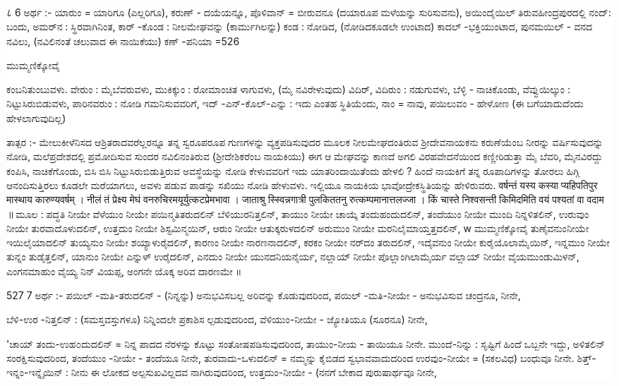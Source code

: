 ८ 
6 
ಅರ್ಥ :- ಯಾರುಂ = ಯಾರಿಗೂ (ಎಲ್ಲರಿಗೂ), ಕರುಣ್ - ದಯೆಯನ್ನೂ, ಪೊಳಿವಾನ್ = ಬೀರುವನೂ (ದಯಾರೂಪ ಮಳೆಯನ್ನು ಸುರಿಸುವನು), ಅಯಿಂದೈಯಿಲ್ ತಿರುವಹೀಂದ್ರಪುರದಲ್ಲಿ ನಂದ್: ಬಂದು, ಅಮರ್‌ನ : ಸ್ಥಿರವಾಗಿನಿಂತ, ಕಾರ್ -ಕೊಂಡ : ನೀಲಮೇಘವನ್ನು (ಕಾರ್ಮುಗಿಲನ್ನು) ಕಂಡ : ನೋಡಿದ, (ನೋಡಿದಕೂಡಲೇ ಉಂಟಾದ) ಕಾದಲ್ -ಭಕ್ತಿಯುಂಟಾದ, ಪುನಮಯಿಲ್ - ವನದ ನವಿಲು, (ನವಿಲಿನಂತೆ ಚಲುವಾದ ಈ ನಾಯಿಕೆಯು) ಕಣ್ -ಪನಿಯಾ =526 

ಮುಮ್ಮಣಿಕ್ಕೋವೈ 




ಕಂಬನಿತುಂಬುವಳು. ವೇರುಂ : ಮೈಬೆವರುವಳು, ಮುಕಿಕ್ಕುಂ : ರೋಮಾಂಚಿತ ಳಾಗುವಳು, (ಮೈ ನವಿರೇಳುವುದು) ವಿದಿರ್, ವಿದಿರುಂ : ನಡುಗುವಳು, ಬೆಳ್ಳಿ - ನಾಚಿಕೊಂಡು, ವೆವ್ವುಯಿಲ್ಕುಂ : ನಿಟ್ಟುಸಿರುಬಿಡುವಳು, ಪಾರಿನವರುಂ : ನೋಡಿ ಗಮನಿಸುವವರಿಗೆ, ಇದ್ -ಎನ್-ಕೊಲ್-ಎನ್ನು : ಇದು ಎಂತಹ ಸ್ಥಿತಿಯೆಂದು, ನಾಂ = ನಾವು, ಪಯಿಲುವಂ - ಹೇಳೋಣ (ಈ ಬಗೆಯಾದುದೆಂದು ಹೇಳಲಾಗುವುದಿಲ್ಲ) 


ತಾತ್ಪರ :- ಮೇಲುಕೀಳೆನಿಸದ ಆಶ್ರಿತರಾದವರೆಲ್ಲರನ್ನೂ ತನ್ನ ಸ್ವರೂಪರೂಪ ಗುಣಗಳನ್ನು ವ್ಯಕ್ತಪಡಿಸುವುದರ ಮೂಲಕ ನೀಲಮೇಘದಂತಿರುವ ಶ್ರೀದೇವನಾಯಕನು ಕರುಣೆಯೆಂಬ ನೀರನ್ನು ವರ್ಷಿಸುವುದನ್ನು ನೋಡಿ, ಮಲೆಪ್ರದೇಶದಲ್ಲಿ ಪ್ರಮೋದಿಸುವ ಸುಂದರ ನವಿಲಿನಂತಿರುವ (ಶ್ರೀದೇಶಿಕರೆಂಬ ನಾಯಕಿಯು) ಈಗ ಆ ಮೇಘವನ್ನು ಕಾಣದೆ ಅಗಲಿ ವಿರಹವೇದನೆಯಿಂದ ಕಣ್ಣೀರಿಡುತ್ತಾ ಮೈ ಬೆವರಿ, ಮೈನವಿರದ್ದು ಕಂಪಿಸಿ, ನಾಚಿಕೆಗೊಂಡು, ಬಿಸಿ ಬಿಸಿ ನಿಟ್ಟುಸಿರುಬಿಡುತ್ತಿರುವ ಅವಸ್ಥೆಯನ್ನು ನೋಡಿ ಕೇಳುವವರಿಗೆ ಇದು ಯಾತರಿಂದಾಯಿತೆಂದು ಹೇಳಲಿ ? 
ಹಿಂದೆ ನಾಯಕಿಗೆ ತನ್ನ ರೂಪಾದಿಗಳನ್ನು ತೋರಲು ಹಿಗ್ಗಿ ಆನಂದಿಸುತ್ತಿರಲು ಕೂಡಲೇ ಮರೆಯಾಗಲು, ಅವಳು ಪಡುವ ಪಾಡನ್ನು ಸಖಿಯು ನೋಡಿ ಹೇಳುವಳು. ಇಲ್ಲಿಯೂ ನಾಯಕಿಯ ಭಾವೋದ್ರೇಕಸ್ಥಿತಿಯನ್ನು ಹೇಳಿರುವರು. 
वर्षन्तं यस्य कस्या प्यहिपतिपुर मास्थाय कारुण्यवर्षम् । नीलं तं प्रेक्ष्य मेघं वनरुचिरमयूर्युत्कटप्रेमभावा । जाताश्रु स्स्विन्नगात्री पुलकिततनु रुत्कम्पमानात्तलज्जा । किं चास्ते निश्वसन्ती किमिदमिति वयं पश्यतां वा वदाम ॥ 
ಮೂಲ : ಪದ್ಧತಿ ನೀಯೇ 
ವೆಳೆಯುಂ ನೀಯೇ 
ಪಯಿನ್ಮತಿತರುದಲಿನ್ ಬೆಳಿಯುರನಿತ್ತಲಿನ್, 
ತಾಯುಂ ನೀಯೇ ಚಾಯ್ಕೆ ತಂದುಹಂದುದಲಿನ್, ತಂದೆಯುಂ ನೀಯೇ ಮುಂದಿ ನಿನ್ನಳಿತಲಿನ್, 
ಉರುವುಂ ನೀಯೇ ತುರವಾದೊಳುದಲಿನ್, 
ಉತ್ತದುಂ ನೀಯೇ ಶಿಸ್ಟಮಿನ್ಮಯಿನ್, ಆರುಂ ನೀಯೇ ಆತುಕ್ಕರುಳದಲಿನ್ 
ಅರುಮುಂ ನೀಯೇ ಮರನಿಲೈಮಾಯ್ತತ್ತದಲಿನ್, 
w 
ಮುಮ್ಮಣಿಕ್ಕೋವೈ 
ತುಣೈವನುಂನೀಯೇ ಇಯಿಲೈಯಾದಲಿನ್ ತುಯ್ಯನುಂ ನೀಯೇ ಶಯ್ಯಾಳುರೈದಲಿನ್, ಕಾರಣಂ ನೀಯೇ ನಾರಣನಾದಲಿನ್, ಕರಕಂ ನೀಯೇ ನರ್‌ದಂ ತರುದಲಿನ್, ಇದೈವನುಂ ನೀಯೇ ಕುರೈಯೊಲಾಮೈಯಿನ್, ಇನ್ನಮುಂ ನೀಯೇ ತುನ್ನಂ ತುಡೈತ್ತಲಿನ್, ಯಾನುಂ ನೀಯೇ ಎನ್ನುಳ್ ಉರೈದಲಿನ್, ಎನದುಂ ನೀಯೇ ಯುನದನಿಯನೈರ್ಯ, ನಲ್ಲಾಯ್ ನೀಯೇ ಪೊಲ್ಲಾಂಗಿಲಾಮೈರ್ಯ ವಲ್ಲಾಯ್ ನೀಯೇ ವೈಯಮುಂಡುಮಿಳನ್, ಎಂಗನಮಾಹುಂ ವೈಯ್ಯ ನಿನ್ ವಿಯಪ್ಪ, ಅಂಗನೇ ಯೊಕ್ಕ ಅರಿವ ದಾರಣಮೇ ॥ 

527 
7 
ಅರ್ಥ :- ಪಯಿಲ್ -ಮತಿ-ತರುದಲಿನ್ - (ನಿನ್ನನ್ನು) ಅನುಭವಿಸಬಲ್ಲ ಅರಿವನ್ನು ಕೊಡುವುದರಿಂದ, ಪಯಿಲ್ -ಮತಿ-ನೀಯೇ - ಅನುಭವಿಸುವ ಚಂದ್ರನೂ, ನೀನೇ, 

ಬೆಳಿ-ಉರ -ನಿತ್ತಲಿನ್ : (ಸಮಸ್ತವಸ್ತುಗಳೂ) ನಿನ್ನಿಂದಲೇ ಪ್ರಕಾಶಿಸ ಲ್ಪಡುವುದರಿಂದ, ವೆಳಿಯುಂ-ನೀಯೇ - ಜ್ಯೋತಿಯೂ (ಸೂರನೂ) ನೀನೇ, 

'ಚಾಯ್ ತಂದು-ಉಹ೦ದುದಲಿನ್ = ನಿನ್ನ ಪಾದದ ನೆರಳನ್ನು ಕೊಟ್ಟು ಸಂತೋಷಪಡಿಸುವುದರಿಂದ, ತಾಯುಂ-ನೀಯ - ತಾಯಿಯೂ ನೀನೇ. 
ಮುಂದೆ-ನಿನ್ನು : ಸೃಷ್ಟಿಗೆ ಹಿಂದೆ ಒಬ್ಬನೇ ಇದ್ದು, ಅಳಿತಲಿನ್ ಸಂರಕ್ಷಿಸುವುದರಿಂದ, ತಂದೆಯುಂ -ನೀಯೇ - ತಂದೆಯೂ ನೀನೇ, 
ತುರವಾದು-ಒಳುದಲಿನ್ = ನಮ್ಮನ್ನು ಕೈಬಿಡದ ಸ್ವಭಾವವಾದುದರಿಂದ ಉರವುಂ-ನೀಯೇ = (ಸಕಲವಿಧ) ಬಂಧುವೂ ನೀನೇ. 
ಶಿತ್ತ್-ಇನ್ನಂ-ಇನ್ನೈಯಿನ್ : ನೀನು ಈ ಲೋಕದ ಅಲ್ಪಸುಖವಿಲ್ಲದವ ನಾಗಿರುವುದರಿಂದ, ಉತ್ತದುಂ-ನೀಯೇ - (ನನಗೆ ಬೇಕಾದ ಪುರುಷಾರ್ಥವೂ ನೀನೇ, 

